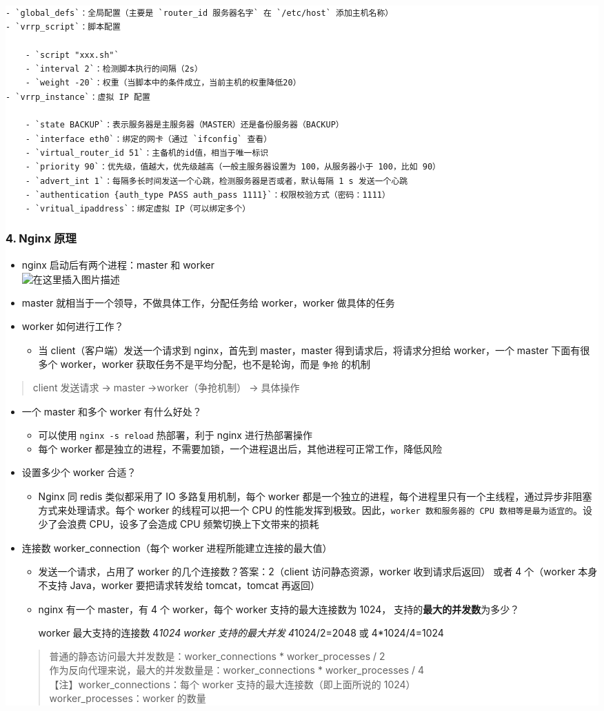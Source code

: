     - `global_defs`：全局配置（主要是 `router_id 服务器名字` 在 `/etc/host` 添加主机名称）
    - `vrrp_script`：脚本配置
        
        - `script "xxx.sh"`
        - `interval 2`：检测脚本执行的间隔（2s）
        - `weight -20`：权重（当脚本中的条件成立，当前主机的权重降低20）
    - `vrrp_instance`：虚拟 IP 配置
        
        - `state BACKUP`：表示服务器是主服务器（MASTER）还是备份服务器（BACKUP）
        - `interface eth0`：绑定的网卡（通过 `ifconfig` 查看）
        - `virtual_router_id 51`：主备机的id值，相当于唯一标识
        - `priority 90`：优先级，值越大，优先级越高（一般主服务器设置为 100，从服务器小于 100，比如 90）
        - `advert_int 1`：每隔多长时间发送一个心跳，检测服务器是否或者，默认每隔 1 s 发送一个心跳
        - `authentication {auth_type PASS auth_pass 1111}`：权限校验方式（密码：1111）
        - `vritual_ipaddress`：绑定虚拟 IP（可以绑定多个）

### 4. Nginx 原理

- nginx 启动后有两个进程：master 和 worker  
    ![在这里插入图片描述](https://segmentfault.com/img/remote/1460000041550665 "在这里插入图片描述")
- master 就相当于一个领导，不做具体工作，分配任务给 worker，worker 做具体的任务
- worker 如何进行工作？
    
    - 当 client（客户端）发送一个请求到 nginx，首先到 master，master 得到请求后，将请求分担给 worker，一个 master 下面有很多个 worker，worker 获取任务不是平均分配，也不是轮询，而是 `争抢` 的机制

> client 发送请求 -> master ->worker（争抢机制） -> 具体操作

- 一个 master 和多个 worker 有什么好处？
    
    - 可以使用 `nginx -s reload` 热部署，利于 nginx 进行热部署操作
    - 每个 worker 都是独立的进程，不需要加锁，一个进程退出后，其他进程可正常工作，降低风险
- 设置多少个 worker 合适？
    
    - Nginx 同 redis 类似都采用了 IO 多路复用机制，每个 worker 都是一个独立的进程，每个进程里只有一个主线程，通过异步非阻塞方式来处理请求。每个 worker 的线程可以把一个 CPU 的性能发挥到极致。因此，`worker 数和服务器的 CPU 数相等是最为适宜的`。设少了会浪费 CPU，设多了会造成 CPU 频繁切换上下文带来的损耗
- 连接数 worker_connection（每个 worker 进程所能建立连接的最大值）
    
    - 发送一个请求，占用了 worker 的几个连接数？答案：2（client 访问静态资源，worker 收到请求后返回） 或者 4 个（worker 本身不支持 Java，worker 要把请求转发给 tomcat，tomcat 再返回）
    - nginx 有一个 master，有 4 个 worker，每个 worker 支持的最大连接数为 1024， 支持的**最大的并发数**为多少？
        
        worker 最大支持的连接数 4*1024
        worker 支持的最大并发 4*1024/2=2048 或 4*1024/4=1024
        
    
    > 普通的静态访问最大并发数是：worker_connections * worker_processes / 2  
    > 作为反向代理来说，最大的并发数量是：worker_connections * worker_processes / 4  
    > 【注】worker_connections：每个 worker 支持的最大连接数（即上面所说的 1024）  
    > worker_processes：worker 的数量